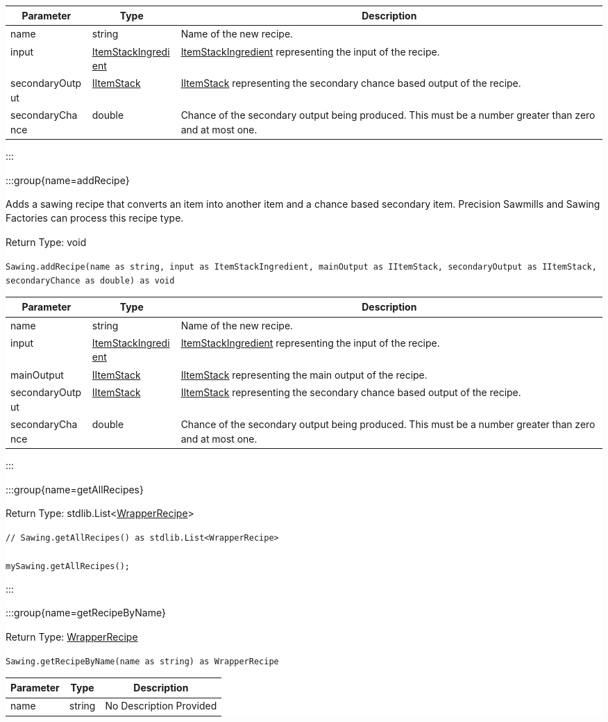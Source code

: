 | Parameter | Type | Description |
|-----------|------|-------------|
| name | string | Name of the new recipe. |
| input | [ItemStackIngredient](/mods/Mekanism/api/ingredient/ItemStackIngredient) | [ItemStackIngredient](/mods/Mekanism/api/ingredient/ItemStackIngredient) representing the input of the recipe. |
| secondaryOutput | [IItemStack](/vanilla/api/items/IItemStack) | [IItemStack](/vanilla/api/items/IItemStack) representing the secondary chance based output of the recipe. |
| secondaryChance | double | Chance of the secondary output being produced. This must be a number greater than zero and at most one. |

:::

:::group{name=addRecipe}

Adds a sawing recipe that converts an item into another item and a chance based secondary item.
Precision Sawmills and Sawing Factories can process this recipe type.

Return Type: void

```zenscript
Sawing.addRecipe(name as string, input as ItemStackIngredient, mainOutput as IItemStack, secondaryOutput as IItemStack, secondaryChance as double) as void
```

| Parameter | Type | Description |
|-----------|------|-------------|
| name | string | Name of the new recipe. |
| input | [ItemStackIngredient](/mods/Mekanism/api/ingredient/ItemStackIngredient) | [ItemStackIngredient](/mods/Mekanism/api/ingredient/ItemStackIngredient) representing the input of the recipe. |
| mainOutput | [IItemStack](/vanilla/api/items/IItemStack) | [IItemStack](/vanilla/api/items/IItemStack) representing the main output of the recipe. |
| secondaryOutput | [IItemStack](/vanilla/api/items/IItemStack) | [IItemStack](/vanilla/api/items/IItemStack) representing the secondary chance based output of the recipe. |
| secondaryChance | double | Chance of the secondary output being produced. This must be a number greater than zero and at most one. |

:::

:::group{name=getAllRecipes}

Return Type: stdlib.List&lt;[WrapperRecipe](/vanilla/api/recipe/WrapperRecipe)&gt;

```zenscript
// Sawing.getAllRecipes() as stdlib.List<WrapperRecipe>

mySawing.getAllRecipes();
```

:::

:::group{name=getRecipeByName}

Return Type: [WrapperRecipe](/vanilla/api/recipe/WrapperRecipe)

```zenscript
Sawing.getRecipeByName(name as string) as WrapperRecipe
```

| Parameter | Type | Description |
|-----------|------|-------------|
| name | string | No Description Provided |
